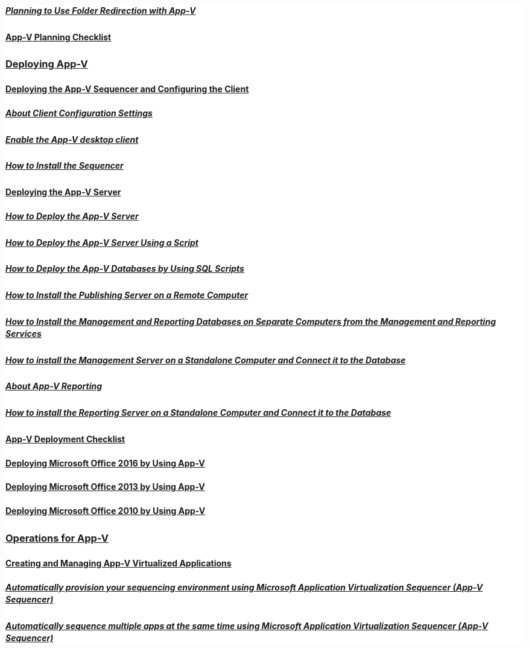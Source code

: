 ##### [Planning to Use Folder Redirection with App-V](app-v/appv-planning-folder-redirection-with-appv.md)
#### [App-V Planning Checklist](app-v/appv-planning-checklist.md)
### [Deploying App-V](app-v/appv-deploying-appv.md)
#### [Deploying the App-V Sequencer and Configuring the Client](app-v/appv-deploying-the-appv-sequencer-and-client.md)
##### [About Client Configuration Settings](app-v/appv-client-configuration-settings.md)
##### [Enable the App-V desktop client](app-v/appv-enable-the-app-v-desktop-client.md)
##### [How to Install the Sequencer](app-v/appv-install-the-sequencer.md)
#### [Deploying the App-V Server](app-v/appv-deploying-the-appv-server.md)
##### [How to Deploy the App-V Server](app-v/appv-deploy-the-appv-server.md)
##### [How to Deploy the App-V Server Using a Script](app-v/appv-deploy-the-appv-server-with-a-script.md)
##### [How to Deploy the App-V Databases by Using SQL Scripts](app-v/appv-deploy-appv-databases-with-sql-scripts.md)
##### [How to Install the Publishing Server on a Remote Computer](app-v/appv-install-the-publishing-server-on-a-remote-computer.md)
##### [How to Install the Management and Reporting Databases on Separate Computers from the Management and Reporting Services](app-v/appv-install-the-management-and-reporting-databases-on-separate-computers.md)
##### [How to install the Management Server on a Standalone Computer and Connect it to the Database ](app-v/appv-install-the-management-server-on-a-standalone-computer.md)
##### [About App-V Reporting](app-v/appv-reporting.md)
##### [How to install the Reporting Server on a Standalone Computer and Connect it to the Database](app-v/appv-install-the-reporting-server-on-a-standalone-computer.md)
#### [App-V Deployment Checklist](app-v/appv-deployment-checklist.md)
#### [Deploying Microsoft Office 2016 by Using App-V](app-v/appv-deploying-microsoft-office-2016-with-appv.md)
#### [Deploying Microsoft Office 2013 by Using App-V](app-v/appv-deploying-microsoft-office-2013-with-appv.md)
#### [Deploying Microsoft Office 2010 by Using App-V](app-v/appv-deploying-microsoft-office-2010-wth-appv.md)
### [Operations for App-V](app-v/appv-operations.md)
#### [Creating and Managing App-V Virtualized Applications](app-v/appv-creating-and-managing-virtualized-applications.md)
##### [Automatically provision your sequencing environment using Microsoft Application Virtualization Sequencer (App-V Sequencer)](app-v/appv-auto-provision-a-vm.md)
##### [Automatically sequence multiple apps at the same time using Microsoft Application Virtualization Sequencer (App-V Sequencer)](app-v/appv-auto-batch-sequencing.md)